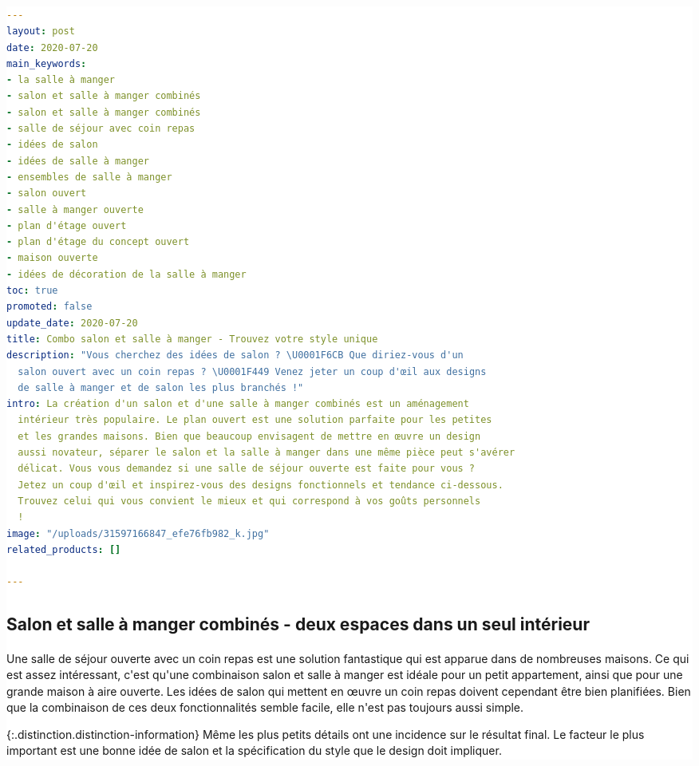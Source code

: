 ```yaml
---
layout: post
date: 2020-07-20
main_keywords:
- la salle à manger
- salon et salle à manger combinés
- salon et salle à manger combinés
- salle de séjour avec coin repas
- idées de salon
- idées de salle à manger
- ensembles de salle à manger
- salon ouvert
- salle à manger ouverte
- plan d'étage ouvert
- plan d'étage du concept ouvert
- maison ouverte
- idées de décoration de la salle à manger
toc: true
promoted: false
update_date: 2020-07-20
title: Combo salon et salle à manger - Trouvez votre style unique
description: "Vous cherchez des idées de salon ? \U0001F6CB️ Que diriez-vous d'un
  salon ouvert avec un coin repas ? \U0001F449 Venez jeter un coup d'œil aux designs
  de salle à manger et de salon les plus branchés !"
intro: La création d'un salon et d'une salle à manger combinés est un aménagement
  intérieur très populaire. Le plan ouvert est une solution parfaite pour les petites
  et les grandes maisons. Bien que beaucoup envisagent de mettre en œuvre un design
  aussi novateur, séparer le salon et la salle à manger dans une même pièce peut s'avérer
  délicat. Vous vous demandez si une salle de séjour ouverte est faite pour vous ?
  Jetez un coup d'œil et inspirez-vous des designs fonctionnels et tendance ci-dessous.
  Trouvez celui qui vous convient le mieux et qui correspond à vos goûts personnels
  !
image: "/uploads/31597166847_efe76fb982_k.jpg"
related_products: []

---
```

## Salon et salle à manger combinés - deux espaces dans un seul intérieur

Une salle de séjour ouverte avec un coin repas est une solution fantastique qui est apparue dans de nombreuses maisons. Ce qui est assez intéressant, c'est qu'une combinaison salon et salle à manger est idéale pour un petit appartement, ainsi que pour une grande maison à aire ouverte. Les idées de salon qui mettent en œuvre un coin repas doivent cependant être bien planifiées. Bien que la combinaison de ces deux fonctionnalités semble facile, elle n'est pas toujours aussi simple.

{:.distinction.distinction-information}
Même les plus petits détails ont une incidence sur le résultat final. Le facteur le plus important est une bonne idée de salon et la spécification du style que le design doit impliquer.

